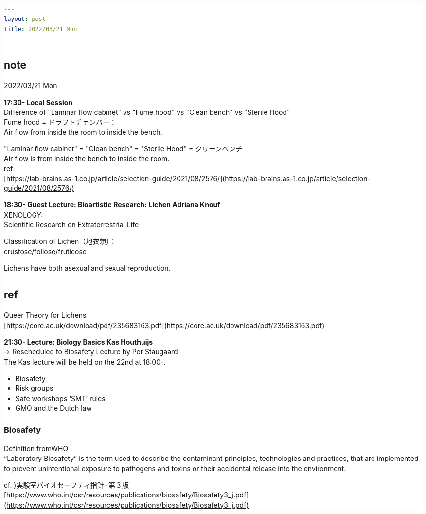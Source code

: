 ```yaml
---
layout: post
title: 2022/03/21 Mon
---
```


## note  
2022/03/21 Mon

**17:30- Local Session**  
Difference of "Laminar flow cabinet" vs "Fume hood" vs "Clean bench" vs "Sterile Hood"  
Fume hood = ドラフトチェンバー：  
Air flow from inside the room to inside the bench.  
  
"Laminar flow cabinet" = "Clean bench" = "Sterile Hood" = クリーンベンチ  
Air flow is from inside the bench to inside the room.  
ref:  
[https://lab-brains.as-1.co.jp/article/selection-guide/2021/08/2576/](https://lab-brains.as-1.co.jp/article/selection-guide/2021/08/2576/)    

**18:30-  Guest Lecture: Bioartistic Research: Lichen Adriana Knouf**   
XENOLOGY:  
Scientific Research on Extraterrestrial Life   
  
Classification of Lichen（地衣類）：  
crustose/foliose/fruticose  

Lichens have both asexual and sexual reproduction.  
  
## ref  
Queer Theory for Lichens  
[https://core.ac.uk/download/pdf/235683163.pdf](https://core.ac.uk/download/pdf/235683163.pdf)  
  

**21:30- Lecture: Biology Basics Kas Houthuijs**  
→ Rescheduled to Biosafety Lecture by Per Staugaard  
The Kas lecture will be held on the 22nd at 18:00-.    
  
- Biosafety
- Risk groups
- Safe workshops ‘SMT’ rules
- GMO and the Dutch law
  
### Biosafety
Definition fromWHO  
“Laboratory Biosafety” is the term used to describe the contaminant principles, technologies and practices, that are implemented to prevent unintentional exposure to pathogens and toxins or their accidental release into the environment.  
  
cf. )実験室バイオセーフティ指針−第３版  
[https://www.who.int/csr/resources/publications/biosafety/Biosafety3_j.pdf](https://www.who.int/csr/resources/publications/biosafety/Biosafety3_j.pdf)  
  